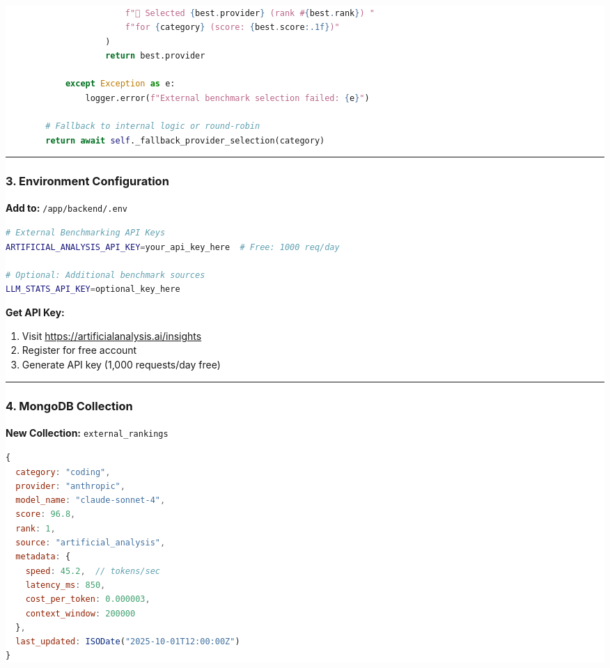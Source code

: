 ```python
                        f"🎯 Selected {best.provider} (rank #{best.rank}) "
                        f"for {category} (score: {best.score:.1f})"
                    )
                    return best.provider
            
            except Exception as e:
                logger.error(f"External benchmark selection failed: {e}")
        
        # Fallback to internal logic or round-robin
        return await self._fallback_provider_selection(category)
```

---

### 3. Environment Configuration

**Add to:** `/app/backend/.env`

```bash
# External Benchmarking API Keys
ARTIFICIAL_ANALYSIS_API_KEY=your_api_key_here  # Free: 1000 req/day

# Optional: Additional benchmark sources
LLM_STATS_API_KEY=optional_key_here
```

**Get API Key:**
1. Visit https://artificialanalysis.ai/insights
2. Register for free account
3. Generate API key (1,000 requests/day free)

---

### 4. MongoDB Collection

**New Collection:** `external_rankings`

```javascript
{
  category: "coding",
  provider: "anthropic",
  model_name: "claude-sonnet-4",
  score: 96.8,
  rank: 1,
  source: "artificial_analysis",
  metadata: {
    speed: 45.2,  // tokens/sec
    latency_ms: 850,
    cost_per_token: 0.000003,
    context_window: 200000
  },
  last_updated: ISODate("2025-10-01T12:00:00Z")
}
```
